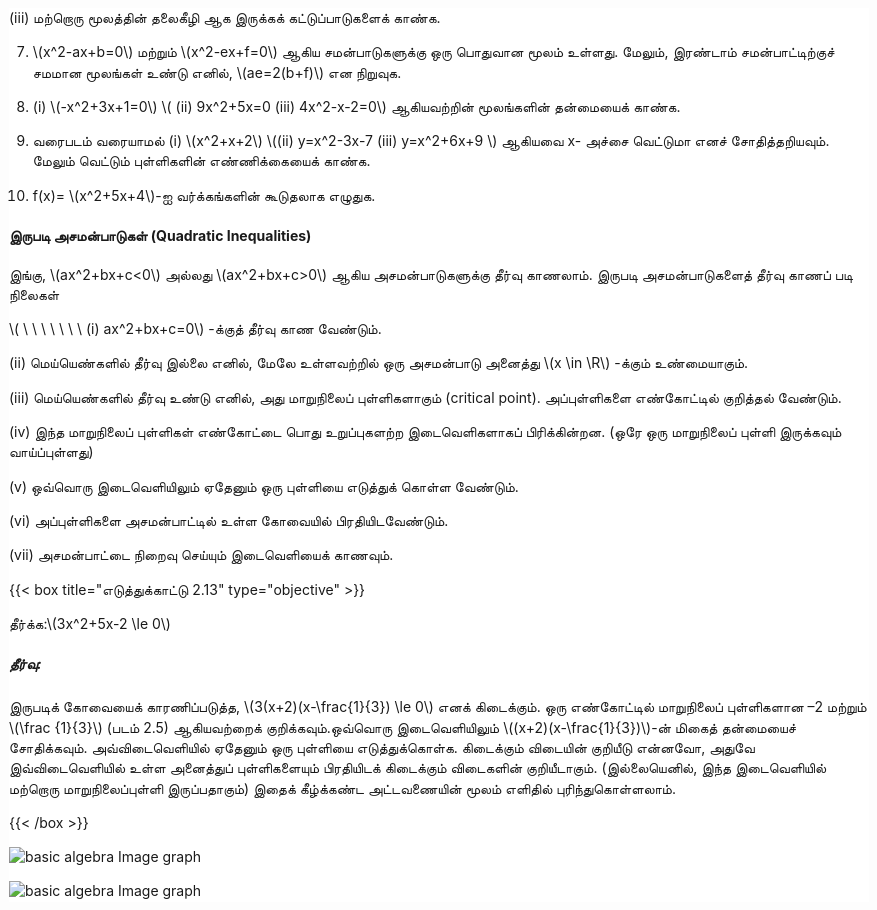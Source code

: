 (iii) மற்றொரு மூலத்தின் தலைகீழி ஆக இருக்கக் கட்டுப்பாடுகளைக் காண்க.

7. \\(x^2-ax+b=0\\) மற்றும் \\(x^2-ex+f=0\\) ஆகிய சமன்பாடுகளுக்கு ஒரு பொதுவான
மூலம் உள்ளது. மேலும், இரண்டாம் சமன்பாட்டிற்குச் சமமான மூலங்கள் உண்டு எனில்,
\\(ae=2(b+f)\\) என நிறுவுக.

8. (i) \\(-x^2+3x+1=0\\)  \\( (ii) 9x^2+5x=0  (iii) 4x^2-x-2=0\\) ஆகியவற்றின் மூலங்களின்
தன்மையைக் காண்க.

9. வரைபடம் வரையாமல் (i) \\(x^2+x+2\\) \\((ii) y=x^2-3x-7  (iii) y=x^2+6x+9 \\) ஆகியவை x- அச்சை வெட்டுமா எனச் சோதித்தறியவும். மேலும் வெட்டும் புள்ளிகளின்
எண்ணிக்கையைக் காண்க.

10. f(x)= \\(x^2+5x+4\\)-ஐ வர்க்கங்களின் கூடுதலாக எழுதுக.

#### இருபடி அசமன்பாடுகள் (Quadratic Inequalities)

இங்கு, \\(ax^2+bx+c<0\\) அல்லது \\(ax^2+bx+c>0\\) ஆகிய அசமன்பாடுகளுக்கு தீர்வு காணலாம்.
இருபடி அசமன்பாடுகளைத் தீர்வு காணப் படி நிலைகள்

\\( \ \ \ \ \ \ \ (i) ax^2+bx+c=0\\) -க்குத் தீர்வு காண வேண்டும்.

 (ii) மெய்யெண்களில் தீர்வு இல்லை எனில், மேலே உள்ளவற்றில் ஒரு அசமன்பாடு அனைத்து
\\(x \in \R\\) -க்கும் உண்மையாகும்.

 (iii) மெய்யெண்களில் தீர்வு உண்டு எனில், அது மாறுநிலைப் புள்ளிகளாகும் (critical point).
அப்புள்ளிகளை எண்கோட்டில் குறித்தல் வேண்டும்.

 (iv) இந்த மாறுநிலைப் புள்ளிகள் எண்கோட்டை பொது உறுப்புகளற்ற இடைவெளிகளாகப்
பிரிக்கின்றன. (ஒரே ஒரு மாறுநிலைப் புள்ளி இருக்கவும் வாய்ப்புள்ளது)

 (v) ஒவ்வொரு இடைவெளியிலும் ஏதேனும் ஒரு புள்ளியை எடுத்துக் கொள்ள வேண்டும்.

 (vi) அப்புள்ளிகளை அசமன்பாட்டில் உள்ள கோவையில் பிரதியிடவேண்டும்.

 (vii) அசமன்பாட்டை நிறைவு செய்யும் இடைவெளியைக் காணவும்.


{{< box title="எடுத்துக்காட்டு 2.13" type="objective" >}}

தீர்க்க:\\(3x^2+5x-2 \le 0\\)

##### தீர்வு:

இருபடிக் கோவையைக் காரணிப்படுத்த, \\(3(x+2)(x-\frac{1}{3}) \le 0\\) எனக் கிடைக்கும். ஒரு
எண்கோட்டில் மாறுநிலைப் புள்ளிகளான –2 மற்றும் \\(\frac {1}{3}\\) (படம் 2.5) ஆகியவற்றைக் குறிக்கவும்.ஒவ்வொரு இடைவெளியிலும்  \\((x+2)(x-\frac{1}{3})\\)-ன் மிகைத் தன்மையைச் சோதிக்கவும்.
அவ்விடைவெளியில் ஏதேனும் ஒரு புள்ளியை எடுத்துக்கொள்க. கிடைக்கும் விடையின் குறியீடு
என்னவோ, அதுவே இவ்விடைவெளியில் உள்ள அனைத்துப் புள்ளிகளையும் பிரதியிடக்
கிடைக்கும் விடைகளின் குறியீடாகும். (இல்லையெனில், இந்த இடைவெளியில் மற்றொரு
மாறுநிலைப்புள்ளி இருப்பதாகும்) இதைக் கீழ்க்கண்ட அட்டவணையின் மூலம் எளிதில்
புரிந்துகொள்ளலாம்.

{{< /box >}}

![basic algebra Image graph](/books/maths/part-1/basic-algebra/2.44.png "MarineGEO logo")

![basic algebra Image graph](/books/maths/part-1/basic-algebra/2.45.png "MarineGEO logo")
